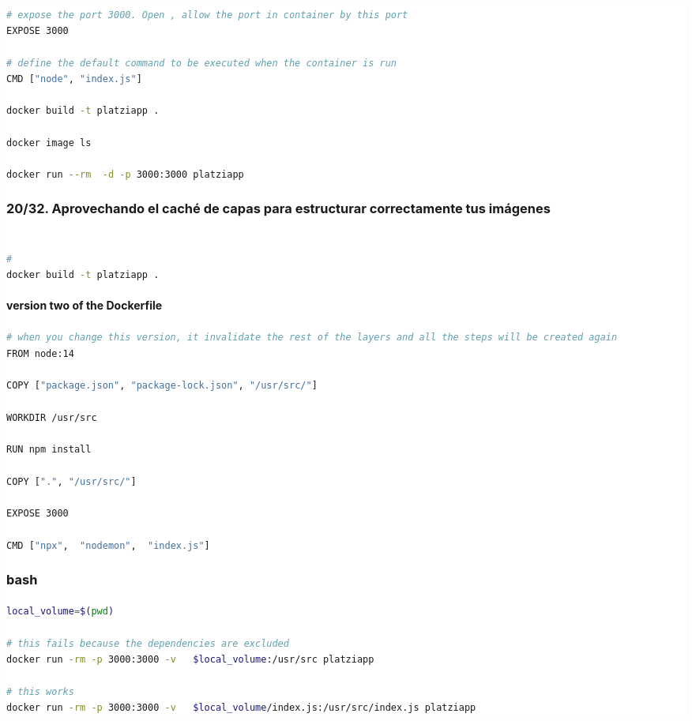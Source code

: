 ```bash
# expose the port 3000. Open , allow the port in container by this port
EXPOSE 3000

# define the default command to be executed when the container is run
CMD ["node", "index.js"]

```

####
```bash
docker build -t platziapp .

docker image ls

docker run --rm  -d -p 3000:3000 platziapp
```




### 20/32. Aprovechando el caché de capas para estructurar correctamente tus imágenes

####
```bash

# 
docker build -t platziapp .
```

#### version two of the Dockerfile
```bash
# when you change this version, it invalidate the rest of the layers and all the steps will be created again
FROM node:14

COPY ["package.json", "package-lock.json", "/usr/src/"]

WORKDIR /usr/src

RUN npm install

COPY [".", "/usr/src/"]

EXPOSE 3000

CMD ["npx",  "nodemon",  "index.js"]

```

### bash
```bash
local_volume=$(pwd)

# this fails because the dependencies are excluded
docker run -rm -p 3000:3000 -v   $local_volume:/usr/src platziapp

# this works
docker run -rm -p 3000:3000 -v   $local_volume/index.js:/usr/src/index.js platziapp
```
